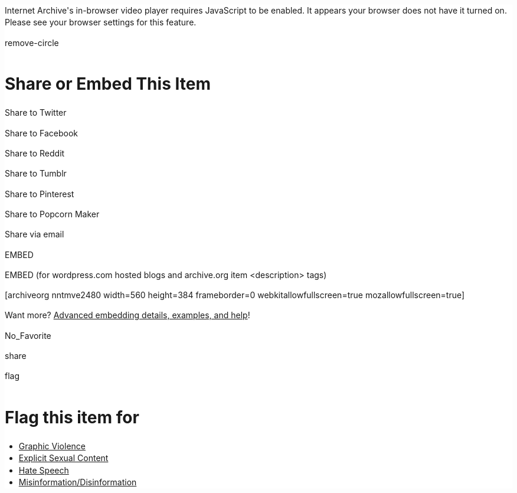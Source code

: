 Internet Archive's in-browser video player requires JavaScript to be enabled. It appears your browser does not have it turned on. Please see your browser settings for this feature.

<span class="iconochive-remove-circle" aria-hidden="true"></span><span class="sr-only">remove-circle</span>

Share or Embed This Item
========================

[](https://twitter.com/intent/tweet?url=https://archive.org/details/nntmve2480&via=internetarchive&text=nntmve2480+%3A+Free+Download%2C+Borrow%2C+and+Streaming+%3A+Internet+Archive)

<span class="sr-only">Share to Twitter</span> [](https://www.facebook.com/sharer/sharer.php?u=https://archive.org/details/nntmve2480)

<span class="sr-only">Share to Facebook</span> [](http://www.reddit.com/submit?url=https://archive.org/details/nntmve2480&title=nntmve2480+%3A+Free+Download%2C+Borrow%2C+and+Streaming+%3A+Internet+Archive)

<span class="sr-only">Share to Reddit</span> [](https://www.tumblr.com/share/video?embed=%3Ciframe+width%3D%22640%22+height%3D%22480%22+frameborder%3D%220%22+allowfullscreen+src%3D%22https%3A%2F%2Farchive.org%2Fembed%2F%22+webkitallowfullscreen%3D%22true%22+mozallowfullscreen%3D%22true%22%26gt%3B%26lt%3B%2Fiframe%3E&name=nntmve2480+%3A+Free+Download%2C+Borrow%2C+and+Streaming+%3A+Internet+Archive)

<span class="sr-only">Share to Tumblr</span> [](http://www.pinterest.com/pin/create/button/?url=https://archive.org/details/nntmve2480&description=nntmve2480+%3A+Free+Download%2C+Borrow%2C+and+Streaming+%3A+Internet+Archive)

<span class="sr-only">Share to Pinterest</span> [](https://popcorn.archive.org/editor.html?initialMedia=https://archive.org/details/nntmve2480)

<span class="sr-only">Share to Popcorn Maker</span> [](mailto:?body=https://archive.org/details/nntmve2480&subject=nntmve2480%20:%20Free%20Download,%20Borrow,%20and%20Streaming%20:%20Internet%20Archive)

<span class="sr-only">Share via email</span>

  

EMBED

EMBED (for wordpress.com hosted blogs and archive.org item &lt;description&gt; tags)

\[archiveorg nntmve2480 width=560 height=384 frameborder=0 webkitallowfullscreen=true mozallowfullscreen=true\]

Want more? [Advanced embedding details, examples, and help](/help/video.php?identifier=nntmve2480)!

<span class="iconochive-No_Favorite" aria-hidden="true"></span><span class="sr-only">No\_Favorite</span>

<span class="iconochive-share" aria-hidden="true"></span><span class="sr-only">share</span>

<span class="iconochive-Flag" aria-hidden="true"></span><span class="sr-only">flag</span>

Flag this item for
==================

-   [Graphic Violence](/account/login?referer=https%3A%2F%2Farchive.org%2Fdetails%2Fnntmve2480)
-   [Explicit Sexual Content](/account/login?referer=https%3A%2F%2Farchive.org%2Fdetails%2Fnntmve2480)
-   [Hate Speech](/account/login?referer=https%3A%2F%2Farchive.org%2Fdetails%2Fnntmve2480)
-   [Misinformation/Disinformation](/account/login?referer=https%3A%2F%2Farchive.org%2Fdetails%2Fnntmve2480)
